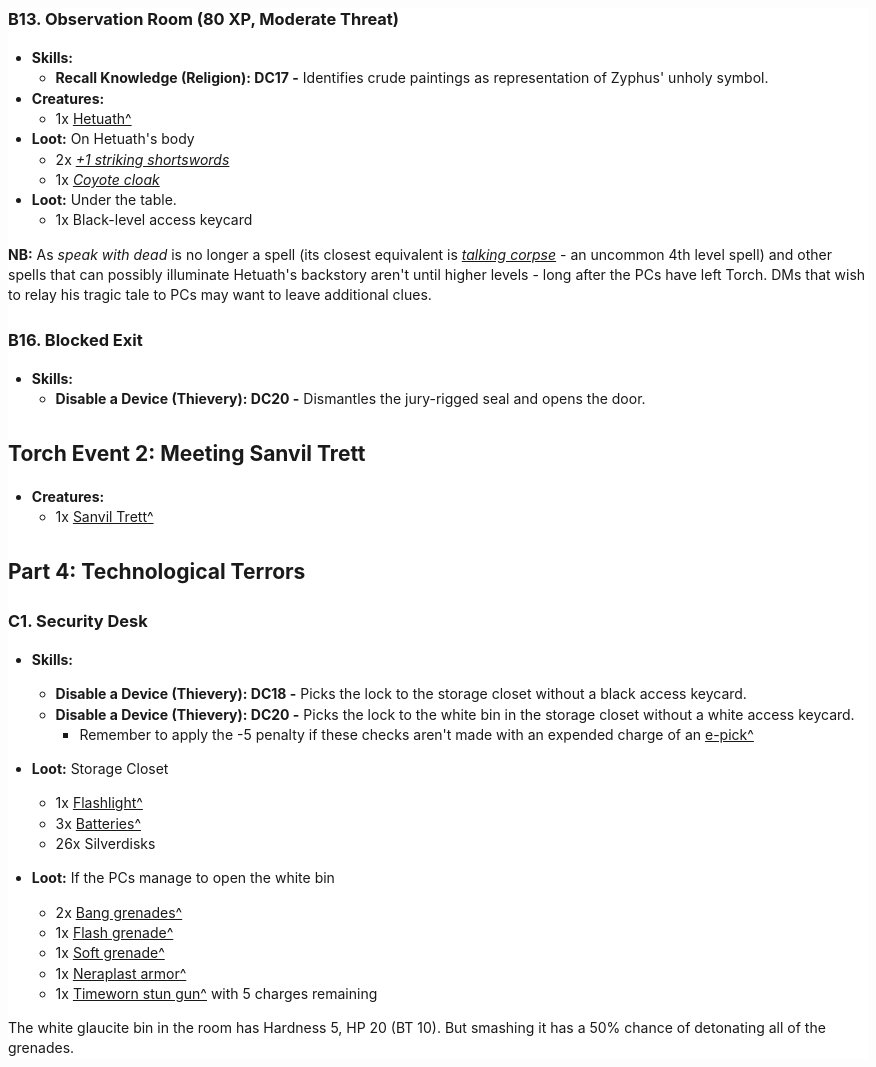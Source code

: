 ### B13. Observation Room (80 XP, Moderate Threat)

- **Skills:**
  - **Recall Knowledge (Religion): DC17 -** Identifies crude paintings as representation of Zyphus' unholy symbol.
- **Creatures:**
  - 1x [Hetuath^](Creatures/README.md#hetuath)
- **Loot:** On Hetuath's body
  - 2x *[+1 striking shortswords](http://2e.aonprd.com/Weapons.aspx?ID=43)*
  - 1x *[Coyote cloak](http://2e.aonprd.com/Equipment.aspx?ID=426)*
- **Loot:** Under the table.
  - 1x Black-level access keycard

**NB:** As *speak with dead* is no longer a spell (its closest equivalent is *[talking corpse](https://2e.aonprd.com/Spells.aspx?ID=329)* - an uncommon 4th level spell) and other spells that can possibly illuminate Hetuath's backstory aren't until higher levels - long after the PCs have left Torch. DMs that wish to relay his tragic tale to PCs may want to leave additional clues.

### B16. Blocked Exit

- **Skills:**
  - **Disable a Device (Thievery): DC20 -** Dismantles the jury-rigged seal and opens the door.

## Torch Event 2: Meeting Sanvil Trett

- **Creatures:**
  - 1x [Sanvil Trett^](Creatures/README.md#sanvil-trett)

## Part 4: Technological Terrors

### C1. Security Desk

- **Skills:**
  - **Disable a Device (Thievery): DC18 -** Picks the lock to the storage closet without a black access keycard.
  - **Disable a Device (Thievery): DC20 -** Picks the lock to the white bin in the storage closet without a white access keycard.
    - Remember to apply the -5 penalty if these checks aren't made with an expended charge of an [e-pick^](/Technology%20Guide/Gear/README.md#e-pick)

- **Loot:** Storage Closet
  - 1x [Flashlight^](../Technology%20Guide/Gear/README.md#flashlight)
  - 3x [Batteries^](/Technology%20Guide/Gear/README.md#battery)
  - 26x Silverdisks
- **Loot:** If the PCs manage to open the white bin
  - 2x [Bang grenades^](/Technology%20Guide/Gear/README.md#grenade)
  - 1x [Flash grenade^](/Technology%20Guide/Gear/README.md#grenade)
  - 1x [Soft grenade^](/Technology%20Guide/Gear/README.md#grenade)
  - 1x [Neraplast armor^](Items/README.md#neraplast-armor)
  - 1x [Timeworn stun gun^](/Technology%20Guide/Weapons/README.md#stun-gun) with 5 charges remaining

The white glaucite bin in the room has Hardness 5, HP 20 (BT 10). But smashing it has a 50% chance of detonating all of the grenades.

